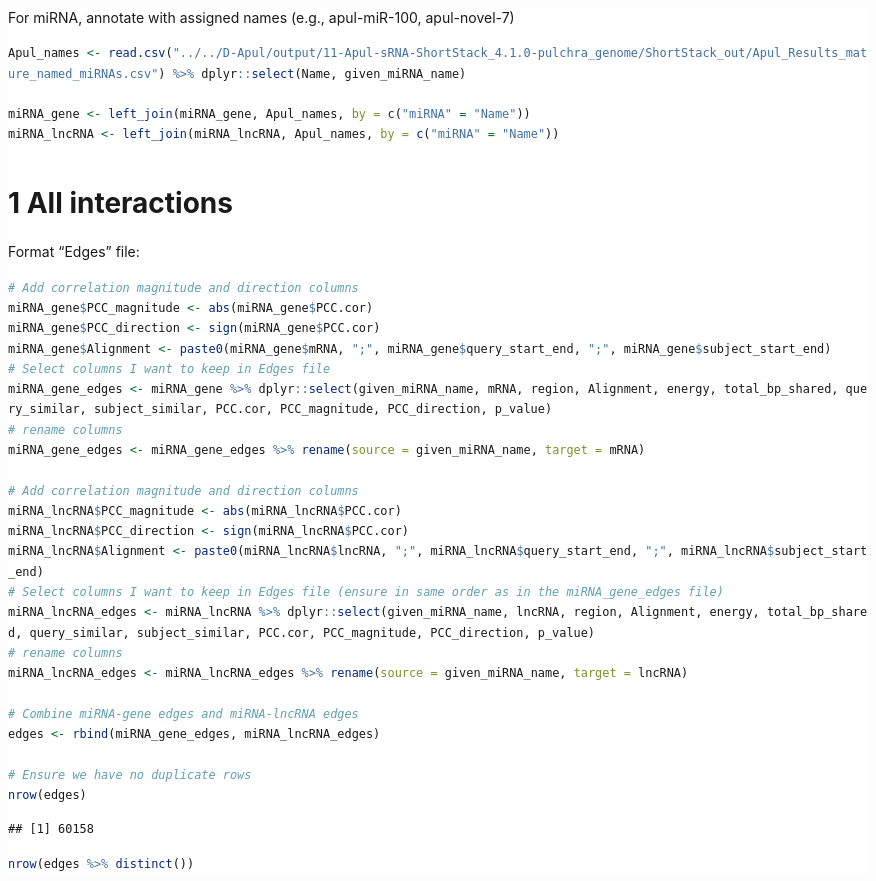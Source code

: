 For miRNA, annotate with assigned names (e.g., apul-miR-100,
apul-novel-7)

``` r
Apul_names <- read.csv("../../D-Apul/output/11-Apul-sRNA-ShortStack_4.1.0-pulchra_genome/ShortStack_out/Apul_Results_mature_named_miRNAs.csv") %>% dplyr::select(Name, given_miRNA_name)

miRNA_gene <- left_join(miRNA_gene, Apul_names, by = c("miRNA" = "Name"))
miRNA_lncRNA <- left_join(miRNA_lncRNA, Apul_names, by = c("miRNA" = "Name"))
```

# 1 All interactions

Format “Edges” file:

``` r
# Add correlation magnitude and direction columns
miRNA_gene$PCC_magnitude <- abs(miRNA_gene$PCC.cor)
miRNA_gene$PCC_direction <- sign(miRNA_gene$PCC.cor)
miRNA_gene$Alignment <- paste0(miRNA_gene$mRNA, ";", miRNA_gene$query_start_end, ";", miRNA_gene$subject_start_end)
# Select columns I want to keep in Edges file
miRNA_gene_edges <- miRNA_gene %>% dplyr::select(given_miRNA_name, mRNA, region, Alignment, energy, total_bp_shared, query_similar, subject_similar, PCC.cor, PCC_magnitude, PCC_direction, p_value)
# rename columns
miRNA_gene_edges <- miRNA_gene_edges %>% rename(source = given_miRNA_name, target = mRNA)

# Add correlation magnitude and direction columns
miRNA_lncRNA$PCC_magnitude <- abs(miRNA_lncRNA$PCC.cor)
miRNA_lncRNA$PCC_direction <- sign(miRNA_lncRNA$PCC.cor)
miRNA_lncRNA$Alignment <- paste0(miRNA_lncRNA$lncRNA, ";", miRNA_lncRNA$query_start_end, ";", miRNA_lncRNA$subject_start_end)
# Select columns I want to keep in Edges file (ensure in same order as in the miRNA_gene_edges file)
miRNA_lncRNA_edges <- miRNA_lncRNA %>% dplyr::select(given_miRNA_name, lncRNA, region, Alignment, energy, total_bp_shared, query_similar, subject_similar, PCC.cor, PCC_magnitude, PCC_direction, p_value)
# rename columns
miRNA_lncRNA_edges <- miRNA_lncRNA_edges %>% rename(source = given_miRNA_name, target = lncRNA)

# Combine miRNA-gene edges and miRNA-lncRNA edges
edges <- rbind(miRNA_gene_edges, miRNA_lncRNA_edges)

# Ensure we have no duplicate rows
nrow(edges)
```

    ## [1] 60158

``` r
nrow(edges %>% distinct())
```
